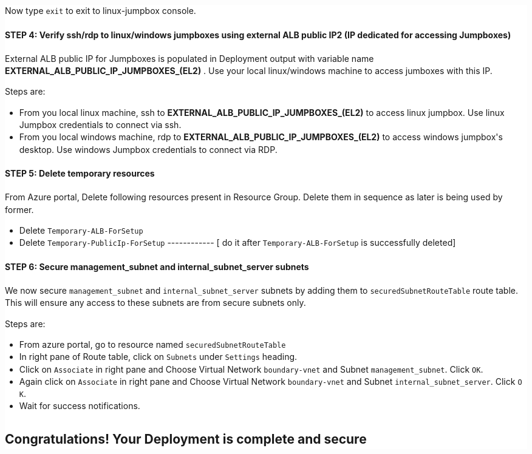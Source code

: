 Now type `exit` to exit to linux-jumpbox console.

#### STEP 4: Verify ssh/rdp to linux/windows jumpboxes using external ALB public IP2 (IP dedicated for accessing Jumpboxes)

External ALB public IP for Jumpboxes is populated in Deployment output with variable name **EXTERNAL_ALB_PUBLIC_IP_JUMPBOXES_(EL2)** . Use your local linux/windows machine to access jumboxes with this IP.

Steps are:

+ From you local linux machine, ssh to **EXTERNAL_ALB_PUBLIC_IP_JUMPBOXES_(EL2)** to access linux jumpbox. Use linux Jumpbox credentials to connect via ssh.
+ From you local windows machine, rdp to **EXTERNAL_ALB_PUBLIC_IP_JUMPBOXES_(EL2)** to access windows jumpbox's desktop. Use windows Jumpbox credentials to connect via RDP.

#### STEP 5: Delete temporary resources

From Azure portal, Delete following resources present in Resource Group. Delete them in sequence as later is being used by former.

+ Delete `Temporary-ALB-ForSetup`
+ Delete `Temporary-PublicIp-ForSetup` ------------ [ do it after `Temporary-ALB-ForSetup` is successfully deleted]

#### STEP 6: Secure **management_subnet** and **internal_subnet_server** subnets

We now secure `management_subnet` and `internal_subnet_server` subnets by adding them to `securedSubnetRouteTable` route table. This will ensure any access to these subnets are from secure subnets only.

Steps are:

+ From azure portal, go to resource named `securedSubnetRouteTable`
+ In right pane of Route table, click on `Subnets` under `Settings` heading.
+ Click on `Associate` in right pane and Choose Virtual Network `boundary-vnet` and Subnet `management_subnet`. Click `OK`.
+ Again click on `Associate` in right pane and Choose Virtual Network `boundary-vnet` and Subnet `internal_subnet_server`. Click `OK`.
+ Wait for success notifications.

## Congratulations! Your Deployment is complete and secure
